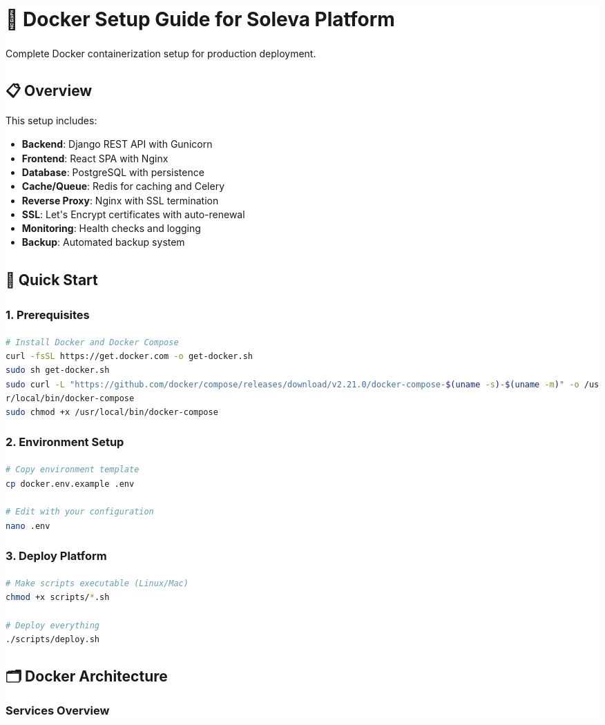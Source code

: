 # 🐳 Docker Setup Guide for Soleva Platform

Complete Docker containerization setup for production deployment.

## 📋 Overview

This setup includes:
- **Backend**: Django REST API with Gunicorn
- **Frontend**: React SPA with Nginx
- **Database**: PostgreSQL with persistence
- **Cache/Queue**: Redis for caching and Celery
- **Reverse Proxy**: Nginx with SSL termination
- **SSL**: Let's Encrypt certificates with auto-renewal
- **Monitoring**: Health checks and logging
- **Backup**: Automated backup system

## 🚀 Quick Start

### 1. Prerequisites
```bash
# Install Docker and Docker Compose
curl -fsSL https://get.docker.com -o get-docker.sh
sudo sh get-docker.sh
sudo curl -L "https://github.com/docker/compose/releases/download/v2.21.0/docker-compose-$(uname -s)-$(uname -m)" -o /usr/local/bin/docker-compose
sudo chmod +x /usr/local/bin/docker-compose
```

### 2. Environment Setup
```bash
# Copy environment template
cp docker.env.example .env

# Edit with your configuration
nano .env
```

### 3. Deploy Platform
```bash
# Make scripts executable (Linux/Mac)
chmod +x scripts/*.sh

# Deploy everything
./scripts/deploy.sh
```

## 🗂️ Docker Architecture

### Services Overview

